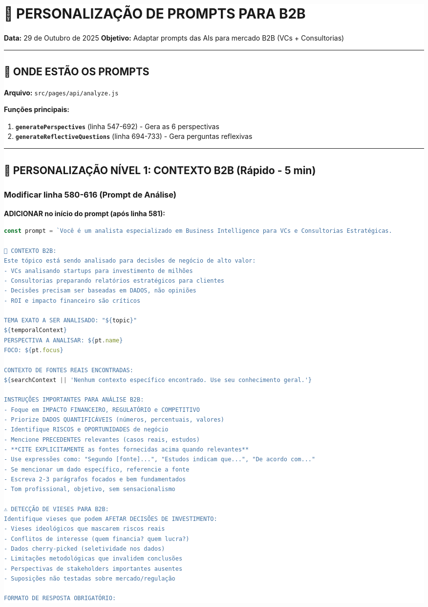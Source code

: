 # 🤖 PERSONALIZAÇÃO DE PROMPTS PARA B2B

**Data:** 29 de Outubro de 2025
**Objetivo:** Adaptar prompts das AIs para mercado B2B (VCs + Consultorias)

---

## 📍 ONDE ESTÃO OS PROMPTS

**Arquivo:** `src/pages/api/analyze.js`

**Funções principais:**
1. **`generatePerspectives`** (linha 547-692) - Gera as 6 perspectivas
2. **`generateReflectiveQuestions`** (linha 694-733) - Gera perguntas reflexivas

---

## 🎯 PERSONALIZAÇÃO NÍVEL 1: CONTEXTO B2B (Rápido - 5 min)

### Modificar linha 580-616 (Prompt de Análise)

**ADICIONAR no início do prompt (após linha 581):**

```javascript
const prompt = `Você é um analista especializado em Business Intelligence para VCs e Consultorias Estratégicas.

🎯 CONTEXTO B2B:
Este tópico está sendo analisado para decisões de negócio de alto valor:
- VCs analisando startups para investimento de milhões
- Consultorias preparando relatórios estratégicos para clientes
- Decisões precisam ser baseadas em DADOS, não opiniões
- ROI e impacto financeiro são críticos

TEMA EXATO A SER ANALISADO: "${topic}"
${temporalContext}
PERSPECTIVA A ANALISAR: ${pt.name}
FOCO: ${pt.focus}

CONTEXTO DE FONTES REAIS ENCONTRADAS:
${searchContext || 'Nenhum contexto específico encontrado. Use seu conhecimento geral.'}

INSTRUÇÕES IMPORTANTES PARA ANÁLISE B2B:
- Foque em IMPACTO FINANCEIRO, REGULATÓRIO e COMPETITIVO
- Priorize DADOS QUANTIFICÁVEIS (números, percentuais, valores)
- Identifique RISCOS e OPORTUNIDADES de negócio
- Mencione PRECEDENTES relevantes (casos reais, estudos)
- **CITE EXPLICITAMENTE as fontes fornecidas acima quando relevantes**
- Use expressões como: "Segundo [fonte]...", "Estudos indicam que...", "De acordo com..."
- Se mencionar um dado específico, referencie a fonte
- Escreva 2-3 parágrafos focados e bem fundamentados
- Tom profissional, objetivo, sem sensacionalismo

⚠️ DETECÇÃO DE VIESES PARA B2B:
Identifique vieses que podem AFETAR DECISÕES DE INVESTIMENTO:
- Vieses ideológicos que mascarem riscos reais
- Conflitos de interesse (quem financia? quem lucra?)
- Dados cherry-picked (seletividade nos dados)
- Limitações metodológicas que invalidem conclusões
- Perspectivas de stakeholders importantes ausentes
- Suposições não testadas sobre mercado/regulação

FORMATO DE RESPOSTA OBRIGATÓRIO:
```